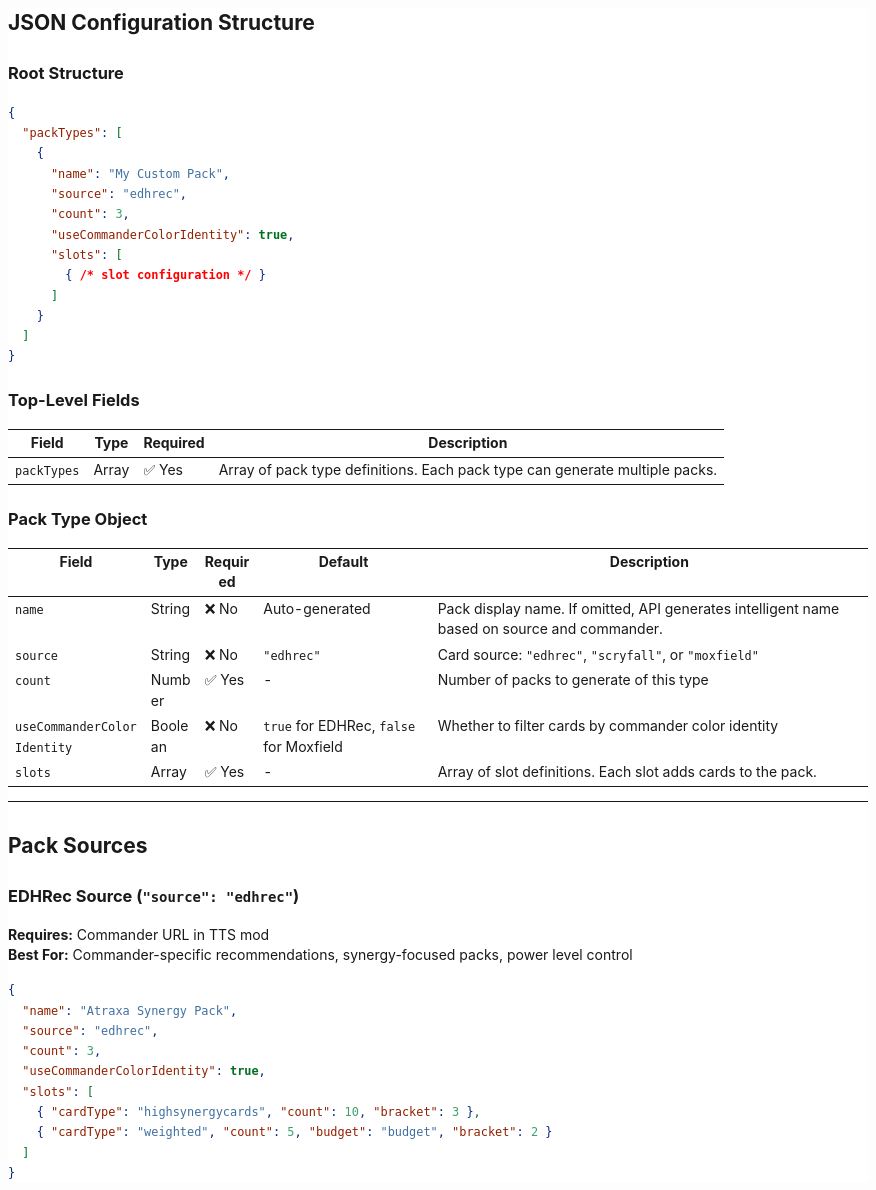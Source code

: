 ## JSON Configuration Structure

### Root Structure

```json
{
  "packTypes": [
    {
      "name": "My Custom Pack",
      "source": "edhrec",
      "count": 3,
      "useCommanderColorIdentity": true,
      "slots": [
        { /* slot configuration */ }
      ]
    }
  ]
}
```

### Top-Level Fields

| Field | Type | Required | Description |
|-------|------|----------|-------------|
| `packTypes` | Array | ✅ Yes | Array of pack type definitions. Each pack type can generate multiple packs. |

### Pack Type Object

| Field | Type | Required | Default | Description |
|-------|------|----------|---------|-------------|
| `name` | String | ❌ No | Auto-generated | Pack display name. If omitted, API generates intelligent name based on source and commander. |
| `source` | String | ❌ No | `"edhrec"` | Card source: `"edhrec"`, `"scryfall"`, or `"moxfield"` |
| `count` | Number | ✅ Yes | - | Number of packs to generate of this type |
| `useCommanderColorIdentity` | Boolean | ❌ No | `true` for EDHRec, `false` for Moxfield | Whether to filter cards by commander color identity |
| `slots` | Array | ✅ Yes | - | Array of slot definitions. Each slot adds cards to the pack. |

---

## Pack Sources

### EDHRec Source (`"source": "edhrec"`)

**Requires:** Commander URL in TTS mod  
**Best For:** Commander-specific recommendations, synergy-focused packs, power level control

```json
{
  "name": "Atraxa Synergy Pack",
  "source": "edhrec",
  "count": 3,
  "useCommanderColorIdentity": true,
  "slots": [
    { "cardType": "highsynergycards", "count": 10, "bracket": 3 },
    { "cardType": "weighted", "count": 5, "budget": "budget", "bracket": 2 }
  ]
}
```
